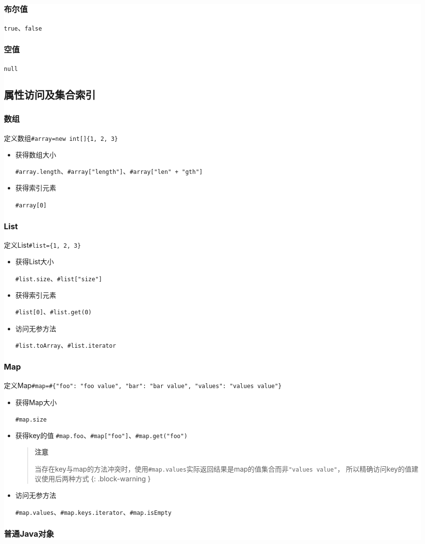 ### 布尔值

`true`、`false`

### 空值

`null`

## 属性访问及集合索引

### 数组

定义数组`#array=new int[]{1, 2, 3}`

- 获得数组大小

  `#array.length`、`#array["length"]`、`#array["len" + "gth"]`
- 获得索引元素

  `#array[0]`

### List

定义List`#list={1, 2, 3}`

- 获得List大小

  `#list.size`、`#list["size"]`
- 获得索引元素

  `#list[0]`、`#list.get(0)`
- 访问无参方法

  `#list.toArray`、`#list.iterator`

### Map

定义Map`#map=#{"foo": "foo value", "bar": "bar value", "values": "values value"}`

- 获得Map大小

  `#map.size`
- 获得key的值
  `#map.foo`、`#map["foo"]`、`#map.get("foo")`

  > **注意**
  >
  > 当存在key与map的方法冲突时，使用`#map.values`实际返回结果是map的值集合而非`"values value"`，
  > 所以精确访问key的值建议使用后两种方式
  {: .block-warning }

- 访问无参方法

  `#map.values`、`#map.keys.iterator`、`#map.isEmpty`

### 普通Java对象
